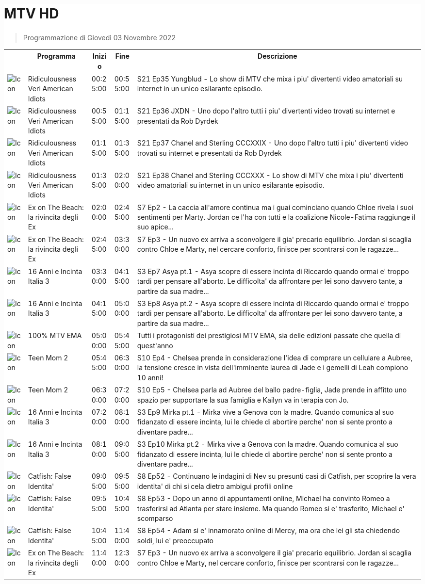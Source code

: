 # MTV HD
> Programmazione di Giovedì 03 Novembre 2022

||Programma|Inizio|Fine|Descrizione|
|---|---|---|---|---|
|![Icon](https://guidatv.sky.it/uuid/2f4b3396-f727-463c-9e3d-a45fb11712e8/cover?md5ChecksumParam=ab2fe4f3ed1b2be0e03f8a7420422a6e)|Ridiculousness Veri American Idiots|00:25:00|00:55:00|S21 Ep35 Yungblud - Lo show di MTV che mixa i piu&#039; divertenti video amatoriali su internet in un unico esilarante episodio.
|![Icon](https://guidatv.sky.it/uuid/82250bfd-1271-4ebe-ae4f-cfb88d16ad8c/cover?md5ChecksumParam=ab2fe4f3ed1b2be0e03f8a7420422a6e)|Ridiculousness Veri American Idiots|00:55:00|01:15:00|S21 Ep36 JXDN - Uno dopo l&#039;altro tutti i piu&#039; divertenti video trovati su internet e presentati da Rob Dyrdek
|![Icon](https://guidatv.sky.it/uuid/1b407ded-ff28-4d76-bb14-8e4f0aca79e0/cover?md5ChecksumParam=ab2fe4f3ed1b2be0e03f8a7420422a6e)|Ridiculousness Veri American Idiots|01:15:00|01:35:00|S21 Ep37 Chanel and Sterling CCCXXIX - Uno dopo l&#039;altro tutti i piu&#039; divertenti video trovati su internet e presentati da Rob Dyrdek
|![Icon](https://guidatv.sky.it/uuid/decf6cd9-6c9d-41a4-9f08-13a4266d3606/cover?md5ChecksumParam=ab2fe4f3ed1b2be0e03f8a7420422a6e)|Ridiculousness Veri American Idiots|01:35:00|02:00:00|S21 Ep38 Chanel and Sterling CCCXXX - Lo show di MTV che mixa i piu&#039; divertenti video amatoriali su internet in un unico esilarante episodio.
|![Icon](https://guidatv.sky.it/uuid/76437f45-d8d5-4bab-b7ce-f4a46528ecaf/cover?md5ChecksumParam=08b6eb08b1d0da761d107cd4af45b2ba)|Ex on The Beach: la rivincita degli Ex|02:00:00|02:45:00|S7 Ep2 - La caccia all&#039;amore continua ma i guai cominciano quando Chloe rivela i suoi sentimenti per Marty. Jordan ce l&#039;ha con tutti e la coalizione Nicole-Fatima raggiunge il suo apice...
|![Icon](https://guidatv.sky.it/uuid/6dde3cea-20ea-4ee3-9410-536be218e2b2/cover?md5ChecksumParam=08b6eb08b1d0da761d107cd4af45b2ba)|Ex on The Beach: la rivincita degli Ex|02:45:00|03:30:00|S7 Ep3 - Un nuovo ex arriva a sconvolgere il gia&#039; precario equilibrio. Jordan si scaglia contro Chloe e Marty, nel cercare conforto, finisce per scontrarsi con le ragazze...
|![Icon](https://guidatv.sky.it/uuid/50a236a7-b60b-4f1f-9f7b-5b0e9e689a9d/cover?md5ChecksumParam=6acadc7ab04a417171a289da7c7a1704)|16 Anni e Incinta Italia 3|03:30:00|04:15:00|S3 Ep7 Asya pt.1 - Asya scopre di essere incinta di Riccardo quando ormai e&#039; troppo tardi per pensare all&#039;aborto. Le difficolta&#039; da affrontare per lei sono davvero tante, a partire da sua madre...
|![Icon](https://guidatv.sky.it/uuid/2f2b41c5-145a-484b-b46a-8cf4182e492f/cover?md5ChecksumParam=6acadc7ab04a417171a289da7c7a1704)|16 Anni e Incinta Italia 3|04:15:00|05:00:00|S3 Ep8 Asya pt.2 - Asya scopre di essere incinta di Riccardo quando ormai e&#039; troppo tardi per pensare all&#039;aborto. Le difficolta&#039; da affrontare per lei sono davvero tante, a partire da sua madre...
|![Icon](https://guidatv.sky.it/uuid/765a49ce-43fc-4c1a-a823-92f3901167b5/cover?md5ChecksumParam=aabf4da00c23f7c749d12d5824f8b673)|100% MTV EMA|05:00:00|05:45:00|Tutti i protagonisti dei prestigiosi MTV EMA, sia delle edizioni passate che quella di quest&#039;anno
|![Icon](https://guidatv.sky.it/uuid/e32c3b70-de3d-42c0-82e0-903dce451055/cover?md5ChecksumParam=749ab28fa2122de6bcb3fe311e14f549)|Teen Mom 2|05:45:00|06:30:00|S10 Ep4 - Chelsea prende in considerazione l&#039;idea di comprare un cellulare a Aubree, la tensione cresce in vista dell&#039;imminente laurea di Jade e i gemelli di Leah compiono 10 anni!
|![Icon](https://guidatv.sky.it/uuid/4214b119-a643-4099-a9d5-3a6d7a498c9f/cover?md5ChecksumParam=749ab28fa2122de6bcb3fe311e14f549)|Teen Mom 2|06:30:00|07:20:00|S10 Ep5 - Chelsea parla ad Aubree del ballo padre-figlia, Jade prende in affitto uno spazio per supportare la sua famiglia e Kailyn va in terapia con Jo.
|![Icon](https://guidatv.sky.it/uuid/79c0aa93-2261-4289-90bd-3a83b744cb4e/cover?md5ChecksumParam=6acadc7ab04a417171a289da7c7a1704)|16 Anni e Incinta Italia 3|07:20:00|08:10:00|S3 Ep9 Mirka pt.1 - Mirka vive a Genova con la madre. Quando comunica al suo fidanzato di essere incinta, lui le chiede di abortire perche&#039; non si sente pronto a diventare padre...
|![Icon](https://guidatv.sky.it/uuid/c5e58250-00d0-4d8a-a433-2d864fa02613/cover?md5ChecksumParam=6acadc7ab04a417171a289da7c7a1704)|16 Anni e Incinta Italia 3|08:10:00|09:05:00|S3 Ep10 Mirka pt.2 - Mirka vive a Genova con la madre. Quando comunica al suo fidanzato di essere incinta, lui le chiede di abortire perche&#039; non si sente pronto a diventare padre...
|![Icon](https://guidatv.sky.it/uuid/6f89156d-f789-4489-bada-4a40d69a0f99/cover?md5ChecksumParam=54e089ce7ce15f0e5611c802533ea75a)|Catfish: False Identita&#039;|09:05:00|09:55:00|S8 Ep52 - Continuano le indagini di Nev su presunti casi di Catfish, per scoprire la vera identita&#039; di chi si cela dietro ambigui profili online
|![Icon](https://guidatv.sky.it/uuid/737b3861-af0b-4a71-8915-6517940e6c39/cover?md5ChecksumParam=54e089ce7ce15f0e5611c802533ea75a)|Catfish: False Identita&#039;|09:55:00|10:45:00|S8 Ep53 - Dopo un anno di appuntamenti online, Michael ha convinto Romeo a trasferirsi ad Atlanta per stare insieme. Ma quando Romeo si e&#039; trasferito, Michael e&#039; scomparso
|![Icon](https://guidatv.sky.it/uuid/ab071b42-542a-4cd2-a063-235e628d89da/cover?md5ChecksumParam=54e089ce7ce15f0e5611c802533ea75a)|Catfish: False Identita&#039;|10:45:00|11:40:00|S8 Ep54 - Adam si e&#039; innamorato online di Mercy, ma ora che lei gli sta chiedendo soldi, lui e&#039; preoccupato
|![Icon](https://guidatv.sky.it/uuid/6dde3cea-20ea-4ee3-9410-536be218e2b2/cover?md5ChecksumParam=08b6eb08b1d0da761d107cd4af45b2ba)|Ex on The Beach: la rivincita degli Ex|11:40:00|12:30:00|S7 Ep3 - Un nuovo ex arriva a sconvolgere il gia&#039; precario equilibrio. Jordan si scaglia contro Chloe e Marty, nel cercare conforto, finisce per scontrarsi con le ragazze...
